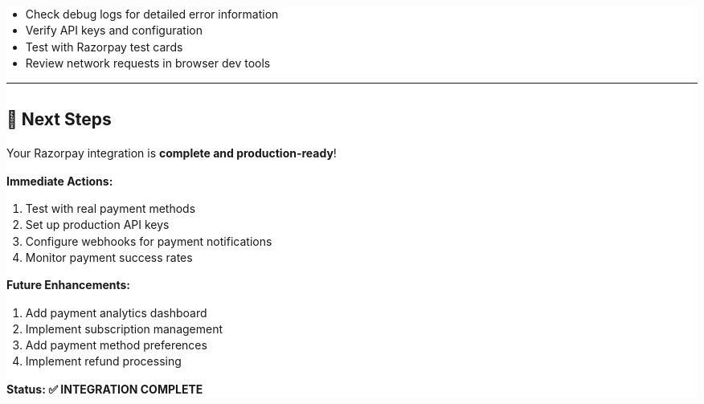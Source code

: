 - Check debug logs for detailed error information
- Verify API keys and configuration
- Test with Razorpay test cards
- Review network requests in browser dev tools

---

## 🎯 Next Steps

Your Razorpay integration is **complete and production-ready**!

**Immediate Actions:**

1. Test with real payment methods
2. Set up production API keys
3. Configure webhooks for payment notifications
4. Monitor payment success rates

**Future Enhancements:**

1. Add payment analytics dashboard
2. Implement subscription management
3. Add payment method preferences
4. Implement refund processing

**Status: ✅ INTEGRATION COMPLETE**
